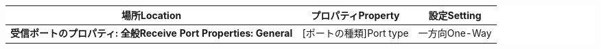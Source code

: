 
|                   <span data-ttu-id="d4f92-110">場所</span><span class="sxs-lookup"><span data-stu-id="d4f92-110">Location</span></span>                    |                                              <span data-ttu-id="d4f92-111">プロパティ</span><span class="sxs-lookup"><span data-stu-id="d4f92-111">Property</span></span>                                               |                                                                                                                                                                                                                                                                                                                                                                                                                                                                      <span data-ttu-id="d4f92-112">設定</span><span class="sxs-lookup"><span data-stu-id="d4f92-112">Setting</span></span>                                                                                                                                                                                                                                                                                                                                                                                                                                                                      |
|-----------------------------------------------|-----------------------------------------------------------------------------------------------------|---------------------------------------------------------------------------------------------------------------------------------------------------------------------------------------------------------------------------------------------------------------------------------------------------------------------------------------------------------------------------------------------------------------------------------------------------------------------------------------------------------------------------------------------------------------------------------------------------------------------------------------------------------------------------------------------------------------------------------------------------------------------------------------------------------------------------------------------------------------------------------------------------------------------------------------------------|
|     <span data-ttu-id="d4f92-113">**受信ポートのプロパティ: 全般**</span><span class="sxs-lookup"><span data-stu-id="d4f92-113">**Receive Port Properties: General**</span></span>      |                                              <span data-ttu-id="d4f92-114">[ポートの種類]</span><span class="sxs-lookup"><span data-stu-id="d4f92-114">Port type</span></span>                                              |                                                                                                                                                                                                                                                                                                                                                                                                                                                                      <span data-ttu-id="d4f92-115">一方向</span><span class="sxs-lookup"><span data-stu-id="d4f92-115">One-Way</span></span>                                                                                                                                                                                                                                                                                                                                                                                                                                                                      |